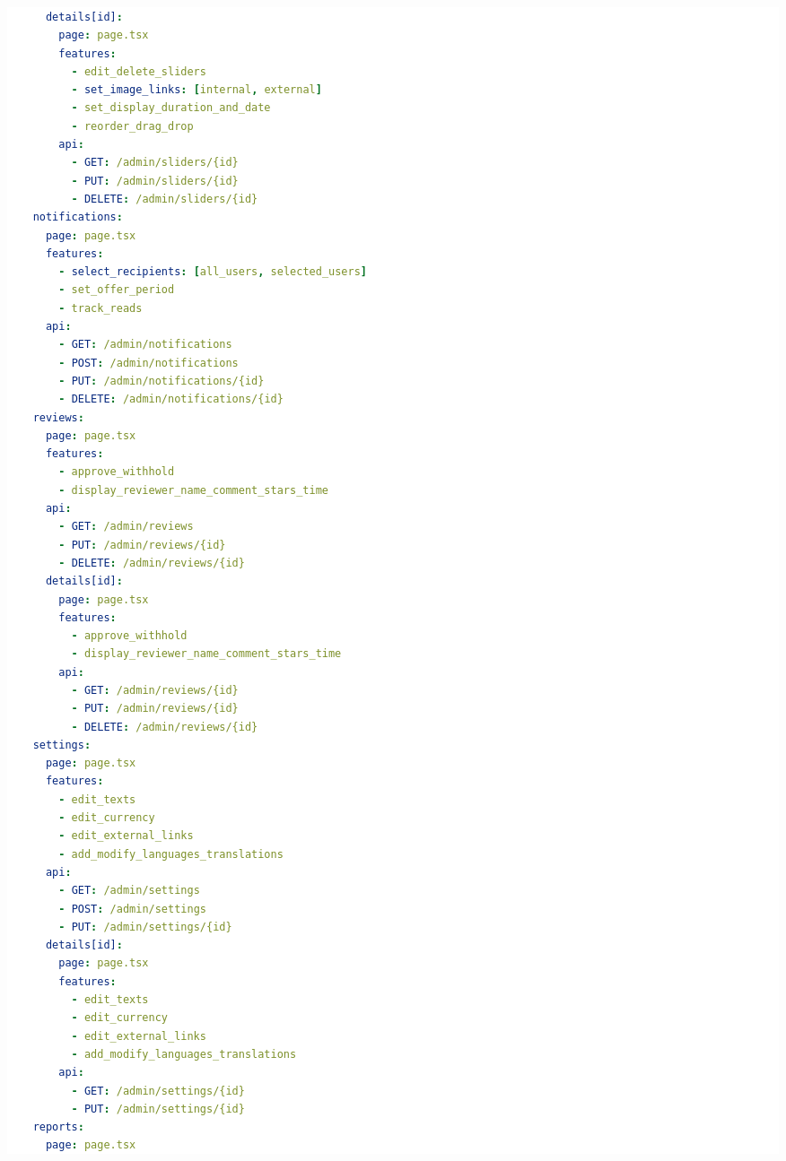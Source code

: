 ```yaml
      details[id]:
        page: page.tsx
        features:
          - edit_delete_sliders
          - set_image_links: [internal, external]
          - set_display_duration_and_date
          - reorder_drag_drop
        api:
          - GET: /admin/sliders/{id}
          - PUT: /admin/sliders/{id}
          - DELETE: /admin/sliders/{id}
    notifications:
      page: page.tsx
      features:
        - select_recipients: [all_users, selected_users]
        - set_offer_period
        - track_reads
      api:
        - GET: /admin/notifications
        - POST: /admin/notifications
        - PUT: /admin/notifications/{id}
        - DELETE: /admin/notifications/{id}
    reviews:
      page: page.tsx
      features:
        - approve_withhold
        - display_reviewer_name_comment_stars_time
      api:
        - GET: /admin/reviews
        - PUT: /admin/reviews/{id}
        - DELETE: /admin/reviews/{id}
      details[id]:
        page: page.tsx
        features:
          - approve_withhold
          - display_reviewer_name_comment_stars_time
        api:
          - GET: /admin/reviews/{id}
          - PUT: /admin/reviews/{id}
          - DELETE: /admin/reviews/{id}
    settings:
      page: page.tsx
      features:
        - edit_texts
        - edit_currency
        - edit_external_links
        - add_modify_languages_translations
      api:
        - GET: /admin/settings
        - POST: /admin/settings
        - PUT: /admin/settings/{id}
      details[id]:
        page: page.tsx
        features:
          - edit_texts
          - edit_currency
          - edit_external_links
          - add_modify_languages_translations
        api:
          - GET: /admin/settings/{id}
          - PUT: /admin/settings/{id}
    reports:
      page: page.tsx
```